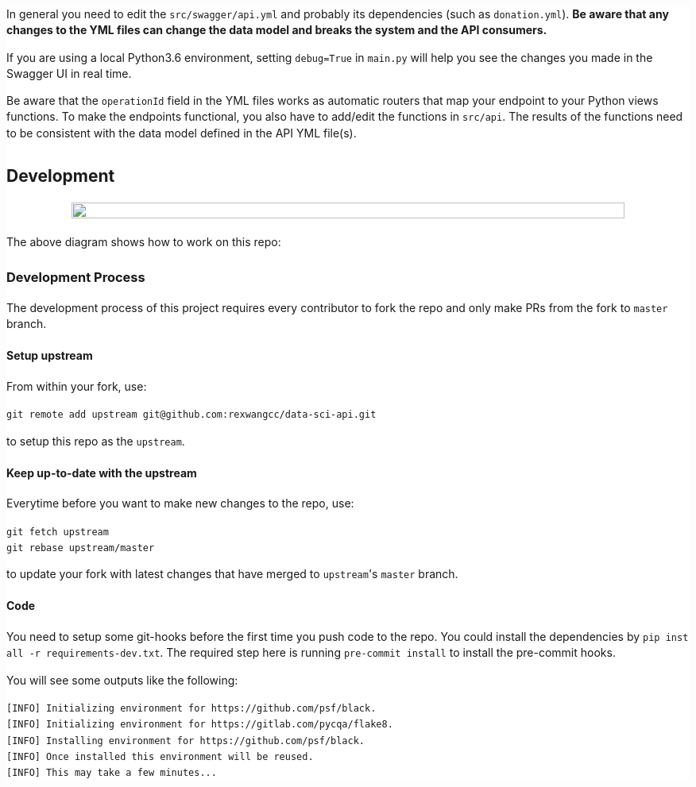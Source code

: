 In general you need to edit the `src/swagger/api.yml` and probably its dependencies (such as `donation.yml`). **Be aware that any changes to the YML files can change the data model and breaks the system and the API consumers.**

If you are using a local Python3.6 environment, setting `debug=True` in `main.py` will help you see the changes you made in the Swagger UI in real time. 

Be aware that the `operationId` field in the YML files works as automatic routers that map your endpoint to your Python views functions. To make the endpoints functional, you also have to add/edit the functions in `src/api`. The results of the functions need to be consistent with the data model defined in the API YML file(s).

## Development

 <p align="center"> 
    <img src="https://www.lucidchart.com/publicSegments/view/b853bf49-31fa-46ba-b732-2eb9de8a2cf8/image.png" width="90%" height="85%">
 </p>

The above diagram shows how to work on this repo:

### Development Process

The development process of this project requires every contributor to fork the repo and only make PRs from the fork to `master` branch. 

#### Setup upstream

From within your fork, use:
```
git remote add upstream git@github.com:rexwangcc/data-sci-api.git
```
to setup this repo as the `upstream`.

#### Keep up-to-date with the upstream

Everytime before you want to make new changes to the repo, use:
```
git fetch upstream
git rebase upstream/master
```
to update your fork with latest changes that have merged to `upstream`'s `master` branch.

#### Code

You need to setup some git-hooks before the first time you push code to the repo. You could install the dependencies by `pip install -r requirements-dev.txt`. The required step here is running `pre-commit install` to install the pre-commit hooks.

You will see some outputs like the following:

```
[INFO] Initializing environment for https://github.com/psf/black.
[INFO] Initializing environment for https://gitlab.com/pycqa/flake8.
[INFO] Installing environment for https://github.com/psf/black.
[INFO] Once installed this environment will be reused.
[INFO] This may take a few minutes...
```
